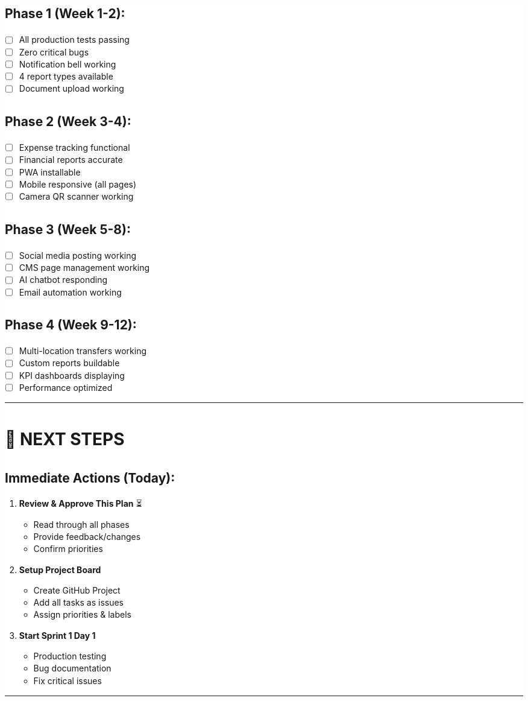 ## Phase 1 (Week 1-2):
- [ ] All production tests passing
- [ ] Zero critical bugs
- [ ] Notification bell working
- [ ] 4 report types available
- [ ] Document upload working

## Phase 2 (Week 3-4):
- [ ] Expense tracking functional
- [ ] Financial reports accurate
- [ ] PWA installable
- [ ] Mobile responsive (all pages)
- [ ] Camera QR scanner working

## Phase 3 (Week 5-8):
- [ ] Social media posting working
- [ ] CMS page management working
- [ ] AI chatbot responding
- [ ] Email automation working

## Phase 4 (Week 9-12):
- [ ] Multi-location transfers working
- [ ] Custom reports buildable
- [ ] KPI dashboards displaying
- [ ] Performance optimized

---

# 🚀 NEXT STEPS

## Immediate Actions (Today):

1. **Review & Approve This Plan** ⏳
   - Read through all phases
   - Provide feedback/changes
   - Confirm priorities

2. **Setup Project Board**
   - Create GitHub Project
   - Add all tasks as issues
   - Assign priorities & labels

3. **Start Sprint 1 Day 1**
   - Production testing
   - Bug documentation
   - Fix critical issues

---
